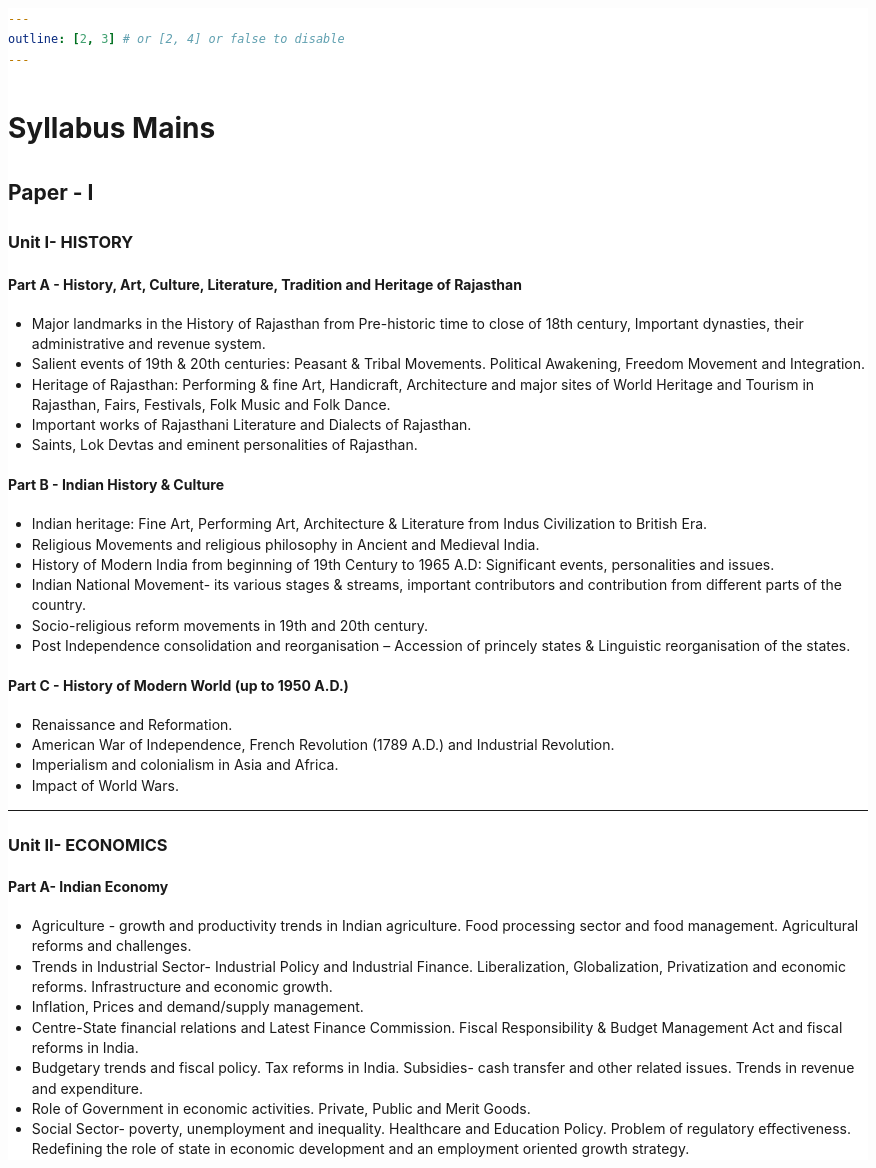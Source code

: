 ```yaml
---
outline: [2, 3] # or [2, 4] or false to disable
---
```

# Syllabus Mains
## Paper - I

### Unit I- HISTORY

#### **Part A - History, Art, Culture, Literature, Tradition and Heritage of Rajasthan**
*   Major landmarks in the History of Rajasthan from Pre-historic time to close of 18th century, Important dynasties, their administrative and revenue system.
*   Salient events of 19th & 20th centuries: Peasant & Tribal Movements. Political Awakening, Freedom Movement and Integration.
*   Heritage of Rajasthan: Performing & fine Art, Handicraft, Architecture and major sites of World Heritage and Tourism in Rajasthan, Fairs, Festivals, Folk Music and Folk Dance.
*   Important works of Rajasthani Literature and Dialects of Rajasthan.
*   Saints, Lok Devtas and eminent personalities of Rajasthan.

#### **Part B - Indian History & Culture**
*   Indian heritage: Fine Art, Performing Art, Architecture & Literature from Indus Civilization to British Era.
*   Religious Movements and religious philosophy in Ancient and Medieval India.
*   History of Modern India from beginning of 19th Century to 1965 A.D: Significant events, personalities and issues.
*   Indian National Movement- its various stages & streams, important contributors and contribution from different parts of the country.
*   Socio-religious reform movements in 19th and 20th century.
*   Post Independence consolidation and reorganisation – Accession of princely states & Linguistic reorganisation of the states.

#### **Part C - History of Modern World (up to 1950 A.D.)**
*   Renaissance and Reformation.
*   American War of Independence, French Revolution (1789 A.D.) and Industrial Revolution.
*   Imperialism and colonialism in Asia and Africa.
*   Impact of World Wars.

---

### Unit II- ECONOMICS

#### **Part A- Indian Economy**
*   Agriculture - growth and productivity trends in Indian agriculture. Food processing sector and food management. Agricultural reforms and challenges.
*   Trends in Industrial Sector- Industrial Policy and Industrial Finance. Liberalization, Globalization, Privatization and economic reforms. Infrastructure and economic growth.
*   Inflation, Prices and demand/supply management.
*   Centre-State financial relations and Latest Finance Commission. Fiscal Responsibility & Budget Management Act and fiscal reforms in India.
*   Budgetary trends and fiscal policy. Tax reforms in India. Subsidies- cash transfer and other related issues. Trends in revenue and expenditure.
*   Role of Government in economic activities. Private, Public and Merit Goods.
*   Social Sector- poverty, unemployment and inequality. Healthcare and Education Policy. Problem of regulatory effectiveness. Redefining the role of state in economic development and an employment oriented growth strategy.
